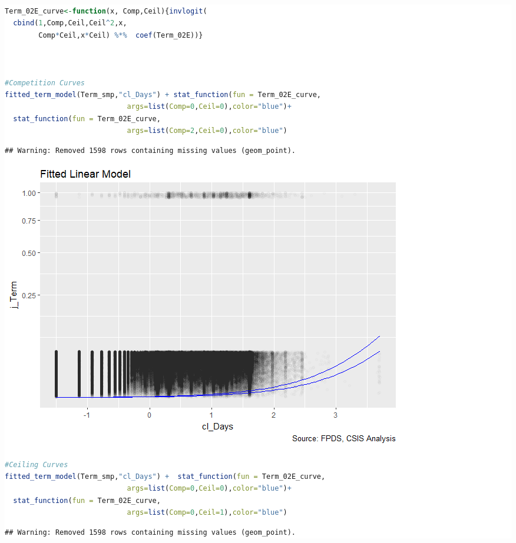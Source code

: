 ```r
Term_02E_curve<-function(x, Comp,Ceil){invlogit(
  cbind(1,Comp,Ceil,Ceil^2,x,
        Comp*Ceil,x*Ceil) %*%  coef(Term_02E))}



#Competition Curves
fitted_term_model(Term_smp,"cl_Days") + stat_function(fun = Term_02E_curve, 
                             args=list(Comp=0,Ceil=0),color="blue")+
  stat_function(fun = Term_02E_curve, 
                             args=list(Comp=2,Ceil=0),color="blue")
```

```
## Warning: Removed 1598 rows containing missing values (geom_point).
```

![](Contract_Termination_files/figure-html/Mode02E-2.png)

```r
#Ceiling Curves
fitted_term_model(Term_smp,"cl_Days") +  stat_function(fun = Term_02E_curve, 
                             args=list(Comp=0,Ceil=0),color="blue")+
  stat_function(fun = Term_02E_curve, 
                             args=list(Comp=0,Ceil=1),color="blue")
```

```
## Warning: Removed 1598 rows containing missing values (geom_point).
```
